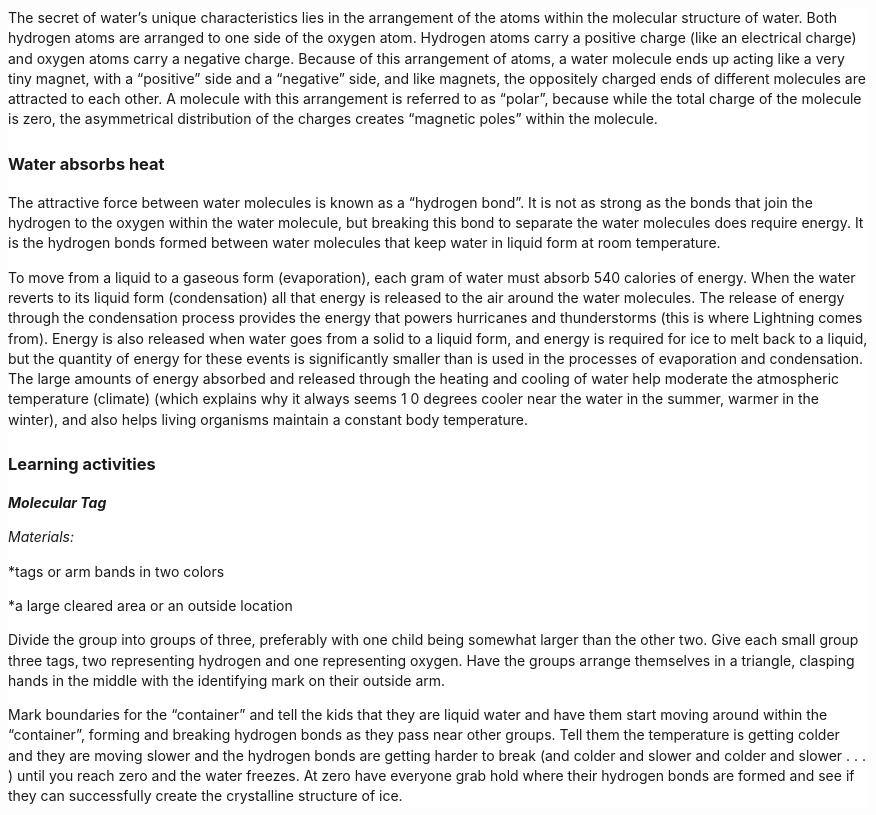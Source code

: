  The secret of water’s unique characteristics lies in the arrangement of the atoms within the molecular structure of water. Both hydrogen atoms are arranged to one side of the oxygen atom. Hydrogen atoms carry a positive charge (like an electrical charge) and oxygen atoms carry a negative charge. Because of this arrangement of atoms, a water molecule ends up acting like a very tiny magnet, with a “positive” side and a “negative” side, and like magnets, the oppositely charged ends of different molecules are attracted to each other. A molecule with this arrangement is referred to as “polar”, because while the total charge of the molecule is zero, the asymmetrical distribution of the charges creates “magnetic poles” within the molecule.
<h3>
  Water absorbs heat
 </h3>
 The attractive force between water molecules is known as a “hydrogen bond”. It is not as strong as the bonds that join the hydrogen to the oxygen within the water molecule, but breaking this bond to separate the water molecules does require energy. It is the hydrogen bonds formed between water molecules that keep water in liquid form at room temperature.
 <p>
  To move from a liquid to a gaseous form (evaporation), each gram of water must absorb 540 calories of energy. When the water reverts to its liquid form (condensation) all that energy is released to the air around the water molecules. The release of energy through the condensation process provides the energy that powers hurricanes and thunderstorms (this is where Lightning comes from). Energy is also released when water goes from a solid to a liquid form, and energy is required for ice to melt back to a liquid, but the quantity of energy for these events is significantly smaller than is used in the processes of evaporation and condensation. The large amounts of energy absorbed and released through the heating and cooling of water help moderate the atmospheric temperature (climate) (which explains why it always seems 1 0 degrees cooler near the water in the summer, warmer in the winter), and also helps living organisms maintain a constant body temperature.
 </p>
<h3>
  Learning activities
 </h3>
 <p>
  <b>
   <i>
    Molecular Tag
   </i>
  </b>
  <br/>
 </p>
 <p>
  <i>
   Materials:
  </i>
 </p>
 <p>
  *tags or arm bands in two colors
 </p>
 <p>
  *a large cleared area or an outside location
 </p>
 <p>
  Divide the group into groups of three, preferably with one child being somewhat larger than the other two. Give each small group three tags, two representing hydrogen and one representing oxygen. Have the groups arrange themselves in a triangle, clasping hands in the middle with the identifying mark on their outside arm.
 </p>
 <p>
  Mark boundaries for the “container” and tell the kids that they are liquid water and have them start moving around within the “container”, forming and breaking hydrogen bonds as they pass near other groups. Tell them the temperature is getting colder and they are moving slower and the hydrogen bonds are getting harder to break (and colder and slower and colder and slower . . . ) until you reach zero and the water freezes. At zero have everyone grab hold where their hydrogen bonds are formed and see if they can successfully create the crystalline structure of ice.
 </p>
 <p>